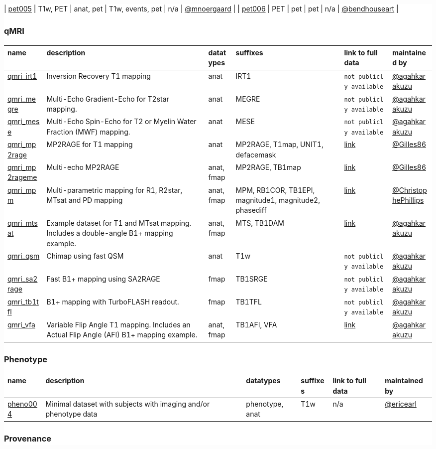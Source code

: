 | [pet005](https://github.com/bids-standard/bids-examples/tree/master/pet005) | T1w, PET        | anat, pet   | T1w, events, pet | n/a                                              | [@mnoergaard](https://github.com/mnoergaard)     |
| [pet006](https://github.com/bids-standard/bids-examples/tree/master/pet006) | PET             | pet         | pet              | n/a                                              | [@bendhouseart](https://github.com/bendhouseart) |

### qMRI



| name                                                                                        | description                                                                              | datatypes   | suffixes                                               | link to full data             | maintained by                                                |
|:--------------------------------------------------------------------------------------------|:-----------------------------------------------------------------------------------------|:------------|:-------------------------------------------------------|:------------------------------|:-------------------------------------------------------------|
| [qmri_irt1](https://github.com/bids-standard/bids-examples/tree/master/qmri_irt1)           | Inversion Recovery T1 mapping                                                            | anat        | IRT1                                                   | `not publicly available`      | [@agahkarakuzu](https://github.com/agahkarakuzu)             |
| [qmri_megre](https://github.com/bids-standard/bids-examples/tree/master/qmri_megre)         | Multi-Echo Gradient-Echo for T2star mapping.                                             | anat        | MEGRE                                                  | `not publicly available`      | [@agahkarakuzu](https://github.com/agahkarakuzu)             |
| [qmri_mese](https://github.com/bids-standard/bids-examples/tree/master/qmri_mese)           | Multi-Echo Spin-Echo for T2 or Myelin Water Fraction (MWF) mapping.                      | anat        | MESE                                                   | `not publicly available`      | [@agahkarakuzu](https://github.com/agahkarakuzu)             |
| [qmri_mp2rage](https://github.com/bids-standard/bids-examples/tree/master/qmri_mp2rage)     | MP2RAGE for T1 mapping                                                                   | anat        | MP2RAGE, T1map, UNIT1, defacemask                      | [link](https://osf.io/k4bs5/) | [@Gilles86](https://github.com/Gilles86)                     |
| [qmri_mp2rageme](https://github.com/bids-standard/bids-examples/tree/master/qmri_mp2rageme) | Multi-echo MP2RAGE                                                                       | anat, fmap  | MP2RAGE, TB1map                                        | [link](https://osf.io/k4bs5/) | [@Gilles86](https://github.com/Gilles86)                     |
| [qmri_mpm](https://github.com/bids-standard/bids-examples/tree/master/qmri_mpm)             | Multi-parametric mapping for R1, R2star, MTsat and PD mapping                            | anat, fmap  | MPM, RB1COR, TB1EPI, magnitude1, magnitude2, phasediff | [link](https://osf.io/k4bs5/) | [@ChristophePhillips](https://github.com/ChristophePhillips) |
| [qmri_mtsat](https://github.com/bids-standard/bids-examples/tree/master/qmri_mtsat)         | Example dataset for T1 and MTsat mapping. Includes a double-angle B1+ mapping example.   | anat, fmap  | MTS, TB1DAM                                            | [link](https://osf.io/k4bs5/) | [@agahkarakuzu](https://github.com/agahkarakuzu)             |
| [qmri_qsm](https://github.com/bids-standard/bids-examples/tree/master/qmri_qsm)             | Chimap using fast QSM                                                                    | anat        | T1w                                                    | `not publicly available`      | [@agahkarakuzu](https://github.com/agahkarakuzu)             |
| [qmri_sa2rage](https://github.com/bids-standard/bids-examples/tree/master/qmri_sa2rage)     | Fast B1+ mapping using SA2RAGE                                                           | fmap        | TB1SRGE                                                | `not publicly available`      | [@agahkarakuzu](https://github.com/agahkarakuzu)             |
| [qmri_tb1tfl](https://github.com/bids-standard/bids-examples/tree/master/qmri_tb1tfl)       | B1+ mapping with TurboFLASH readout.                                                     | fmap        | TB1TFL                                                 | `not publicly available`      | [@agahkarakuzu](https://github.com/agahkarakuzu)             |
| [qmri_vfa](https://github.com/bids-standard/bids-examples/tree/master/qmri_vfa)             | Variable Flip Angle T1 mapping. Includes an Actual Flip Angle (AFI) B1+ mapping example. | anat, fmap  | TB1AFI, VFA                                            | [link](https://osf.io/k4bs5/) | [@agahkarakuzu](https://github.com/agahkarakuzu)             |

### Phenotype



| name                                                                            | description                                                      | datatypes       | suffixes   | link to full data   | maintained by                            |
|:--------------------------------------------------------------------------------|:-----------------------------------------------------------------|:----------------|:-----------|:--------------------|:-----------------------------------------|
| [pheno004](https://github.com/bids-standard/bids-examples/tree/master/pheno004) | Minimal dataset with subjects with imaging and/or phenotype data | phenotype, anat | T1w        | n/a                 | [@ericearl](https://github.com/ericearl) |

### Provenance


